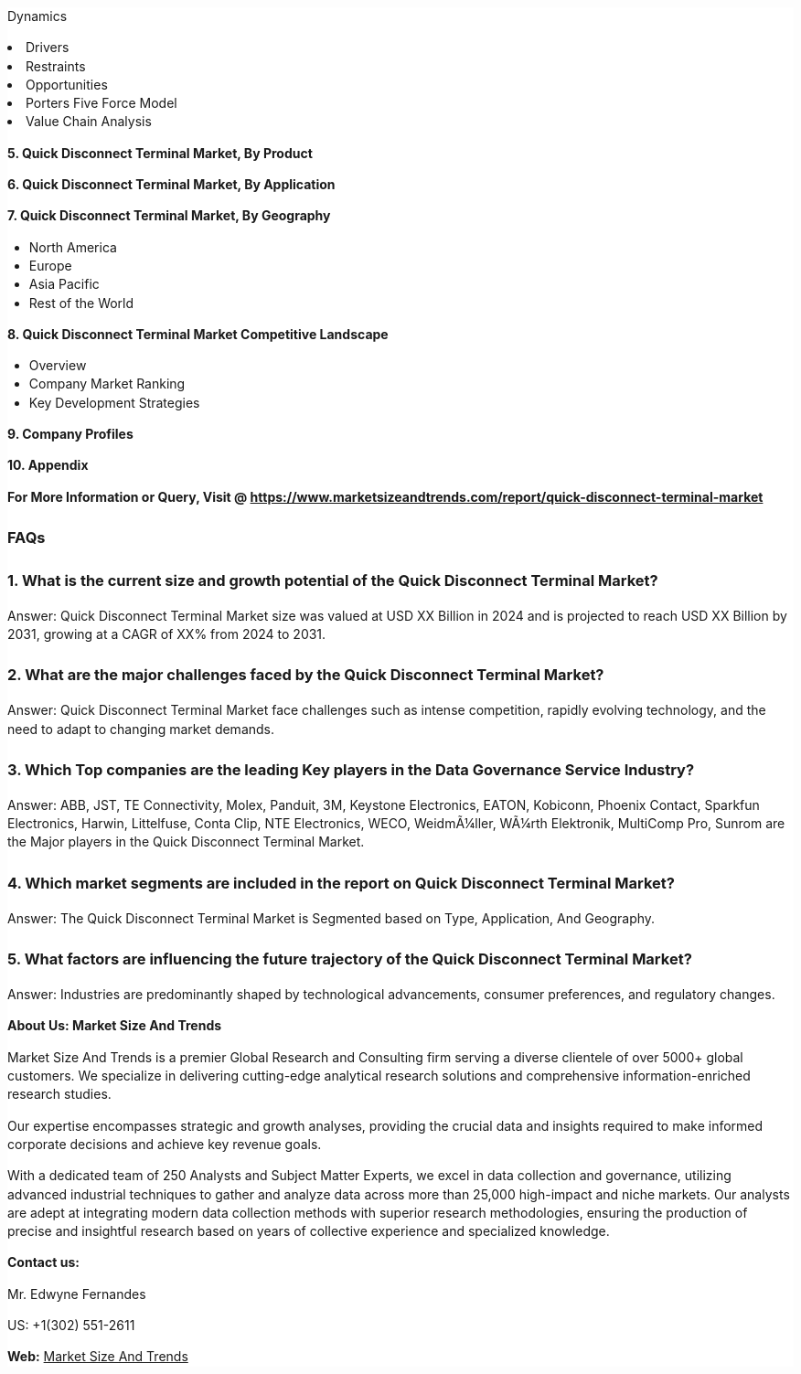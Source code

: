 Dynamics</span></li><li><span class="">Drivers</span></li><li><span class="">Restraints</span></li><li><span class="">Opportunities</span></li><li><span class="">Porters Five Force Model</span></li><li><span class="">Value Chain Analysis</span></li></ul></div><div class="" data-test-id=""><p><strong><span class="">5. Quick Disconnect Terminal Market, By Product</span></strong></p></div><div class="" data-test-id=""><p><strong><span class="">6. Quick Disconnect Terminal Market, By Application</span></strong></p></div><div class="" data-test-id=""><p><strong><span class="">7. Quick Disconnect Terminal Market, By Geography</span></strong></p></div><div class="" data-test-id=""><ul><li><span class="">North America</span></li><li><span class="">Europe</span></li><li><span class="">Asia Pacific</span></li><li><span class="">Rest of the World</span></li></ul></div><div class="" data-test-id=""><p><strong><span class="">8. Quick Disconnect Terminal Market Competitive Landscape</span></strong></p></div><div class="" data-test-id=""><ul><li><span class="">Overview</span></li><li><span class="">Company Market Ranking</span></li><li><span class="">Key Development Strategies</span></li></ul></div><div class="" data-test-id=""><p><strong><span class="">9. Company Profiles</span></strong></p></div><div class="" data-test-id=""><p><strong><span class="">10. Appendix</span></strong></p></div><div class="" data-test-id=""><p><strong><span class="">For More Information or Query, Visit @ <a href="https://www.marketsizeandtrends.com/report/quick-disconnect-terminal-market" target="_blank">https://www.marketsizeandtrends.com/report/quick-disconnect-terminal-market</a></span></strong></p></div><div class="" data-test-id=""><div class="article-main__content" data-test-id="publishing-text-block"><h3><strong><span class="">FAQs</span></strong></h3></div><div class="article-main__content" data-test-id="publishing-text-block"><h3><span class="">1. What is the current size and growth potential of the Quick Disconnect Terminal Market?</span></h3></div><div class="article-main__content" data-test-id="publishing-text-block"><p><span class="font-[700]">Answer</span><span class="">: Quick Disconnect Terminal Market size was valued at USD XX Billion in 2024 and is projected to reach USD XX Billion by 2031, growing at a CAGR of XX% from 2024 to 2031.</span></p></div><div class="article-main__content" data-test-id="publishing-text-block"><h3><span class="">2. What are the major challenges faced by the Quick Disconnect Terminal Market?</span></h3></div><div class="article-main__content" data-test-id="publishing-text-block"><p><span class="font-[700]">Answer</span><span class="">: Quick Disconnect Terminal Market face challenges such as intense competition, rapidly evolving technology, and the need to adapt to changing market demands.</span></p></div><div class="article-main__content" data-test-id="publishing-text-block"><h3><span class="">3. Which Top companies are the leading Key players in the Data Governance Service Industry?</span></h3></div><div class="article-main__content" data-test-id="publishing-text-block"><p><span class="font-[700]">Answer</span><span class="">: ABB, JST, TE Connectivity, Molex, Panduit, 3M, Keystone Electronics, EATON, Kobiconn, Phoenix Contact, Sparkfun Electronics, Harwin, Littelfuse, Conta Clip, NTE Electronics, WECO, WeidmÃ¼ller, WÃ¼rth Elektronik, MultiComp Pro, Sunrom are the Major players in the Quick Disconnect Terminal Market.</span></p></div><div class="article-main__content" data-test-id="publishing-text-block"><h3><span class="">4. Which market segments are included in the report on Quick Disconnect Terminal Market?</span></h3></div><div class="article-main__content" data-test-id="publishing-text-block"><p><span class="font-[700]">Answer</span><span class="">: The Quick Disconnect Terminal Market is Segmented based on Type, Application, And Geography.</span></p></div><div class="article-main__content" data-test-id="publishing-text-block"><h3><span class="">5. What factors are influencing the future trajectory of the Quick Disconnect Terminal Market?</span></h3></div><div class="article-main__content" data-test-id="publishing-text-block"><p><span class="font-[700]">Answer:</span><span class="">&nbsp;Industries are predominantly shaped by technological advancements, consumer preferences, and regulatory changes.</span></p></div><p><strong><span class="">About Us: Market Size And Trends</span></strong></p></div><div class="" data-test-id=""><p><span class="">Market Size And Trends is a premier Global Research and Consulting firm serving a diverse clientele of over 5000+ global customers. We specialize in delivering cutting-edge analytical research solutions and comprehensive information-enriched research studies.</span></p></div><div class="" data-test-id=""><p><span class="">Our expertise encompasses strategic and growth analyses, providing the crucial data and insights required to make informed corporate decisions and achieve key revenue goals.</span></p></div><div class="" data-test-id=""><p><span class="">With a dedicated team of 250 Analysts and Subject Matter Experts, we excel in data collection and governance, utilizing advanced industrial techniques to gather and analyze data across more than 25,000 high-impact and niche markets. Our analysts are adept at integrating modern data collection methods with superior research methodologies, ensuring the production of precise and insightful research based on years of collective experience and specialized knowledge.</span></p></div><div class="" data-test-id=""><p><strong><span class="">Contact us:</span></strong></p></div><div class="" data-test-id=""><p><span class="">Mr. Edwyne Fernandes</span></p></div><div class="" data-test-id=""><p><span class="">US: +1(302) 551-2611<br /></span></p><p><span class=""><strong>Web:</strong>
<a href="https://www.marketsizeandtrends.com/" target="_blank">Market Size And Trends</a></span></p></div>
